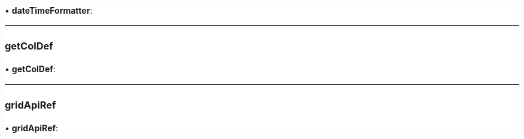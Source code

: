 • **dateTimeFormatter**:

___

###  getColDef

• **getColDef**:

___

###  gridApiRef

• **gridApiRef**:
